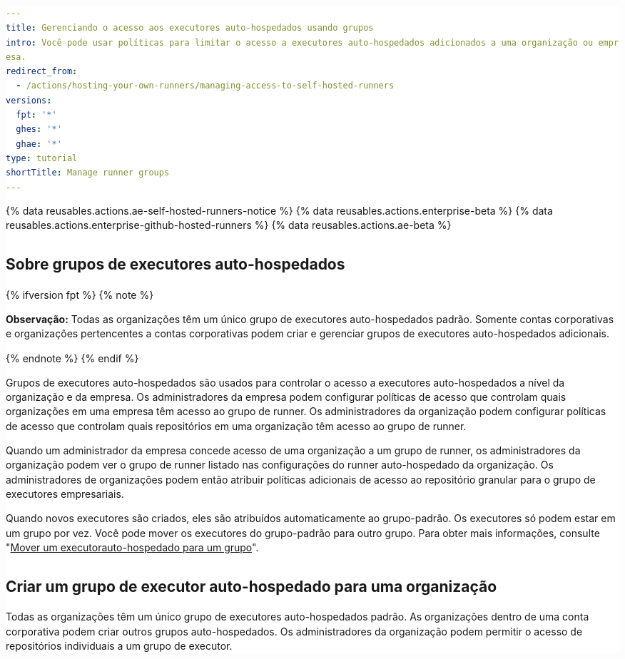 ```yaml
---
title: Gerenciando o acesso aos executores auto-hospedados usando grupos
intro: Você pode usar políticas para limitar o acesso a executores auto-hospedados adicionados a uma organização ou empresa.
redirect_from:
  - /actions/hosting-your-own-runners/managing-access-to-self-hosted-runners
versions:
  fpt: '*'
  ghes: '*'
  ghae: '*'
type: tutorial
shortTitle: Manage runner groups
---
```


{% data reusables.actions.ae-self-hosted-runners-notice %}
{% data reusables.actions.enterprise-beta %}
{% data reusables.actions.enterprise-github-hosted-runners %}
{% data reusables.actions.ae-beta %}

## Sobre grupos de executores auto-hospedados

{% ifversion fpt %}
{% note %}

**Observação:** Todas as organizações têm um único grupo de executores auto-hospedados padrão. Somente contas corporativas e organizações pertencentes a contas corporativas podem criar e gerenciar grupos de executores auto-hospedados adicionais.

{% endnote %}
{% endif %}

Grupos de executores auto-hospedados são usados para controlar o acesso a executores auto-hospedados a nível da organização e da empresa. Os administradores da empresa podem configurar políticas de acesso que controlam quais organizações em uma empresa têm acesso ao grupo de runner. Os administradores da organização podem configurar políticas de acesso que controlam quais repositórios em uma organização têm acesso ao grupo de runner.

Quando um administrador da empresa concede acesso de uma organização a um grupo de runner, os administradores da organização podem ver o grupo de runner listado nas configurações do runner auto-hospedado da organização. Os administradores de organizações podem então atribuir políticas adicionais de acesso ao repositório granular para o grupo de executores empresariais.

Quando novos executores são criados, eles são atribuídos automaticamente ao grupo-padrão. Os executores só podem estar em um grupo por vez. Você pode mover os executores do grupo-padrão para outro grupo. Para obter mais informações, consulte "[Mover um executorauto-hospedado para um grupo](#moving-a-self-hosted-runner-to-a-group)".

## Criar um grupo de executor auto-hospedado para uma organização

Todas as organizações têm um único grupo de executores auto-hospedados padrão. As organizações dentro de uma conta corporativa podem criar outros grupos auto-hospedados. Os administradores da organização podem permitir o acesso de repositórios individuais a um grupo de executor.
